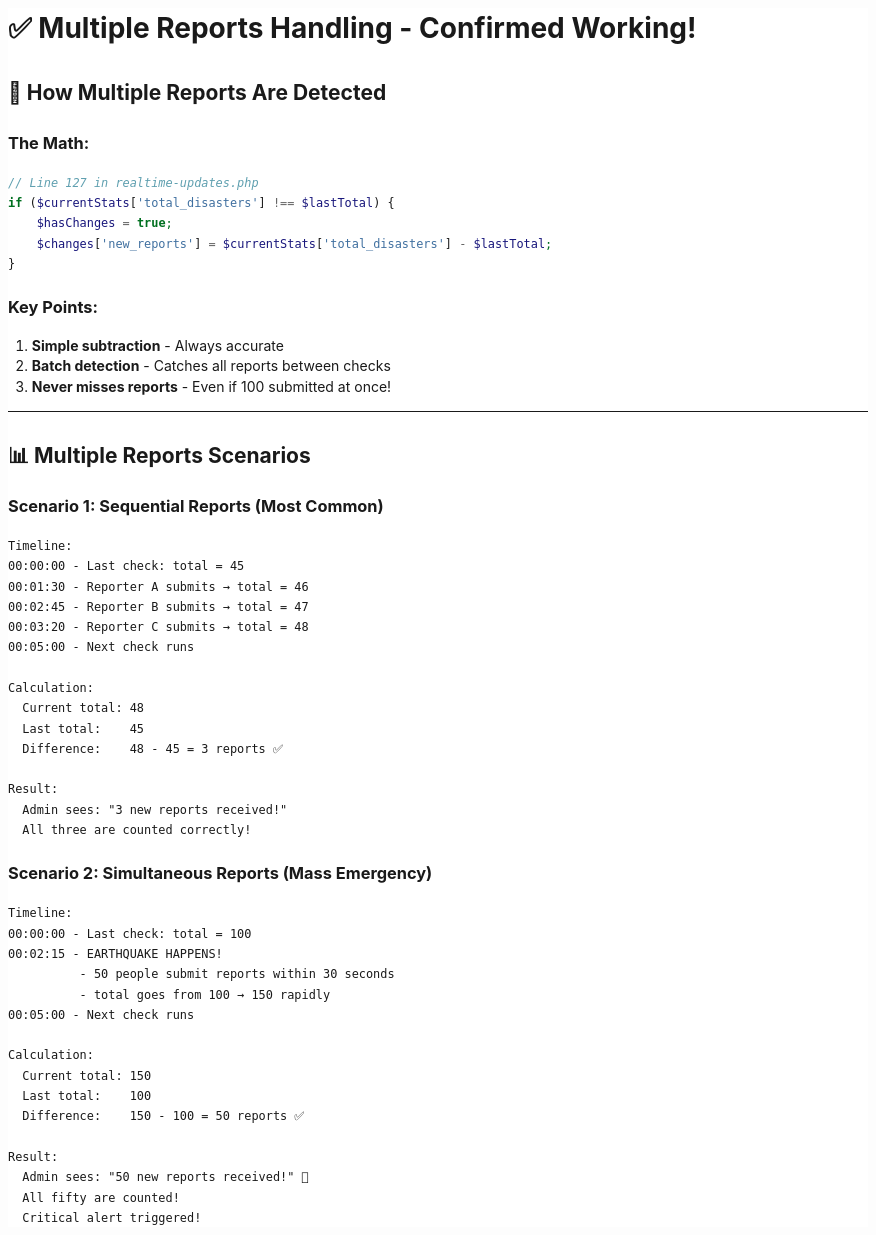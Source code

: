# ✅ Multiple Reports Handling - Confirmed Working!

## 🎯 How Multiple Reports Are Detected

### The Math:
```php
// Line 127 in realtime-updates.php
if ($currentStats['total_disasters'] !== $lastTotal) {
    $hasChanges = true;
    $changes['new_reports'] = $currentStats['total_disasters'] - $lastTotal;
}
```

### Key Points:
1. **Simple subtraction** - Always accurate
2. **Batch detection** - Catches all reports between checks
3. **Never misses reports** - Even if 100 submitted at once!

---

## 📊 Multiple Reports Scenarios

### Scenario 1: Sequential Reports (Most Common)
```
Timeline:
00:00:00 - Last check: total = 45
00:01:30 - Reporter A submits → total = 46
00:02:45 - Reporter B submits → total = 47
00:03:20 - Reporter C submits → total = 48
00:05:00 - Next check runs

Calculation:
  Current total: 48
  Last total:    45
  Difference:    48 - 45 = 3 reports ✅

Result:
  Admin sees: "3 new reports received!"
  All three are counted correctly!
```

### Scenario 2: Simultaneous Reports (Mass Emergency)
```
Timeline:
00:00:00 - Last check: total = 100
00:02:15 - EARTHQUAKE HAPPENS!
          - 50 people submit reports within 30 seconds
          - total goes from 100 → 150 rapidly
00:05:00 - Next check runs

Calculation:
  Current total: 150
  Last total:    100
  Difference:    150 - 100 = 50 reports ✅

Result:
  Admin sees: "50 new reports received!" 🚨
  All fifty are counted!
  Critical alert triggered!
```
